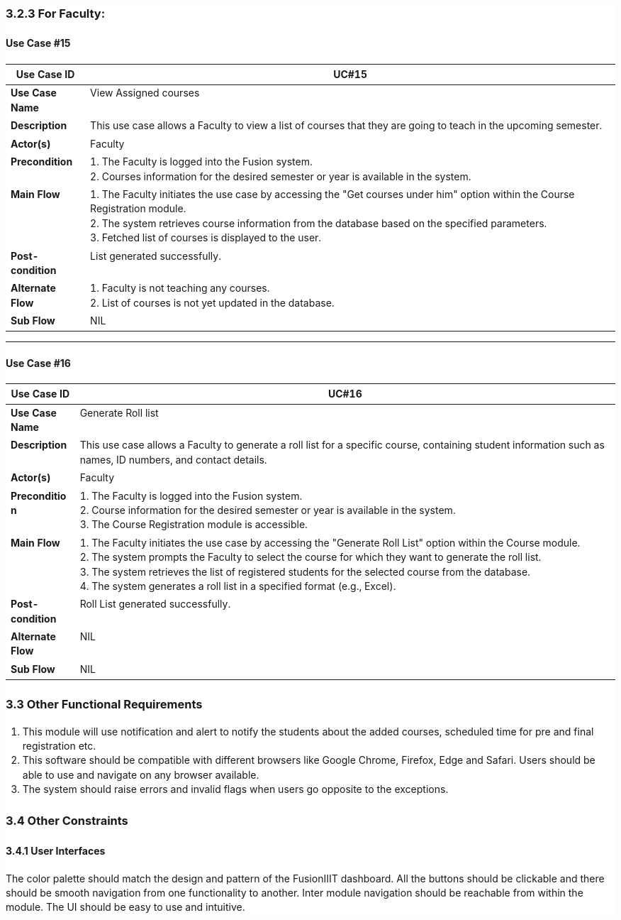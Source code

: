 
### 3.2.3 For Faculty:

#### Use Case #15
| **Use Case ID**  | UC#15                                  |
|-------------------|----------------------------------------|
| **Use Case Name** | View Assigned courses                  |
| **Description**   | This use case allows a Faculty to view a list of courses that they are going to teach in the upcoming semester. |
| **Actor(s)**      | Faculty                                 |
| **Precondition**  | 1. The Faculty is logged into the Fusion system.<br>2. Courses information for the desired semester or year is available in the system. |
| **Main Flow**     | 1. The Faculty initiates the use case by accessing the "Get courses under him" option within the Course Registration module.<br>2. The system retrieves course information from the database based on the specified parameters.<br>3. Fetched list of courses is displayed to the user. |
| **Post-condition**| List generated successfully.          |
| **Alternate Flow**| 1. Faculty is not teaching any courses.<br>2. List of courses is not yet updated in the database. |
| **Sub Flow**      | NIL                                    |

---

#### Use Case #16
| **Use Case ID**  | UC#16                                  |
|-------------------|----------------------------------------|
| **Use Case Name** | Generate Roll list                     |
| **Description**   | This use case allows a Faculty to generate a roll list for a specific course, containing student information such as names, ID numbers, and contact details. |
| **Actor(s)**      | Faculty                                 |
| **Precondition**  | 1. The Faculty is logged into the Fusion system.<br>2. Course information for the desired semester or year is available in the system.<br>3. The Course Registration module is accessible. |
| **Main Flow**     | 1. The Faculty initiates the use case by accessing the "Generate Roll List" option within the Course module.<br>2. The system prompts the Faculty to select the course for which they want to generate the roll list.<br>3. The system retrieves the list of registered students for the selected course from the database.<br>4. The system generates a roll list in a specified format (e.g., Excel). |
| **Post-condition**| Roll List generated successfully.     |
| **Alternate Flow**| NIL                                    |
| **Sub Flow**      | NIL                                    |



### 3.3 Other Functional Requirements
1. This module will use notification and alert to notify the students about the added courses, scheduled time for pre and final registration etc.
2. This software should be compatible with different browsers like Google Chrome, Firefox, Edge and Safari. Users should be able to use and navigate on any browser available.
3. The system should raise errors and invalid flags when users go opposite to the exceptions.

### 3.4 Other Constraints
#### 3.4.1 User Interfaces
The color palette should match the design and pattern of the FusionIIIT dashboard. All the buttons should be clickable and there should be smooth navigation from one functionality to another. Inter module navigation should be reachable from within the module. The UI should be easy to use and intuitive.
